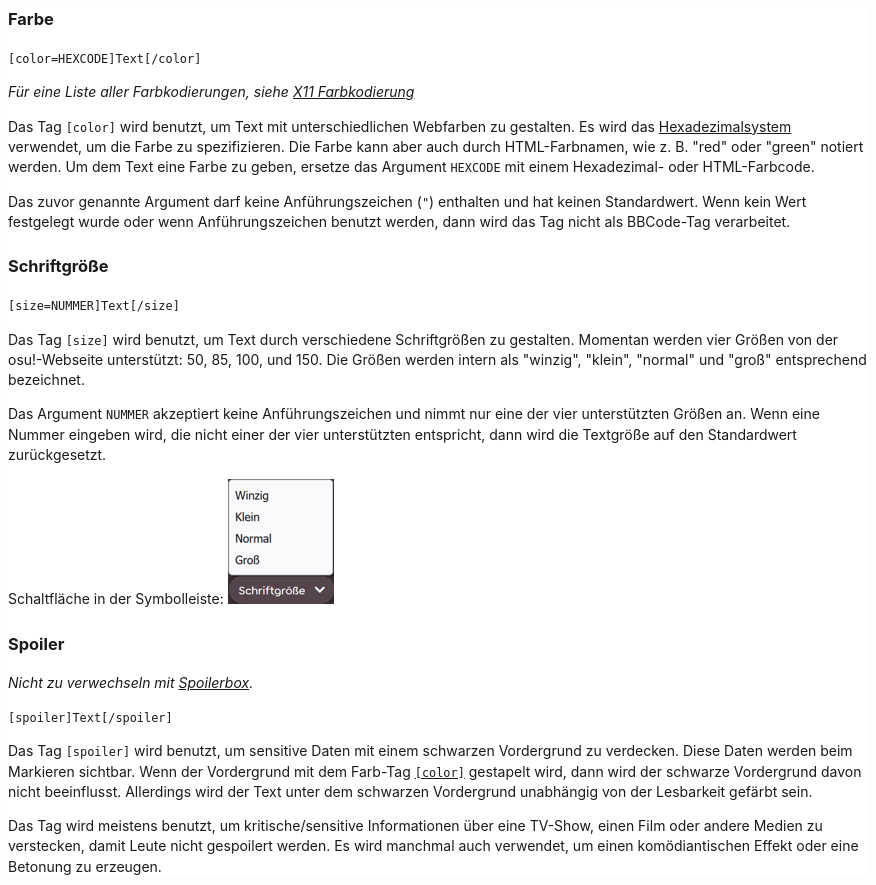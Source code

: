 ### Farbe

```
[color=HEXCODE]Text[/color]
```

*Für eine Liste aller Farbkodierungen, siehe [X11 Farbkodierung](https://de.abcdef.wiki/wiki/X11_color_names)*

Das Tag `[color]` wird benutzt, um Text mit unterschiedlichen Webfarben zu gestalten. Es wird das [Hexadezimalsystem](https://de.wikipedia.org/wiki/Webfarbe#RGB-Farbraum) verwendet, um die Farbe zu spezifizieren. Die Farbe kann aber auch durch HTML-Farbnamen, wie z. B. "red" oder "green" notiert werden. Um dem Text eine Farbe zu geben, ersetze das Argument `HEXCODE` mit einem Hexadezimal- oder HTML-Farbcode.

Das zuvor genannte Argument darf keine Anführungszeichen (`"`) enthalten und hat keinen Standardwert. Wenn kein Wert festgelegt wurde oder wenn Anführungszeichen benutzt werden, dann wird das Tag nicht als BBCode-Tag verarbeitet.

### Schriftgröße

```
[size=NUMMER]Text[/size]
```

Das Tag `[size]` wird benutzt, um Text durch verschiedene Schriftgrößen zu gestalten. Momentan werden vier Größen von der osu!-Webseite unterstützt: 50, 85, 100, und 150. Die Größen werden intern als "winzig", "klein", "normal" und "groß" entsprechend bezeichnet.

Das Argument `NUMMER` akzeptiert keine Anführungszeichen und nimmt nur eine der vier unterstützten Größen an. Wenn eine Nummer eingeben wird, die nicht einer der vier unterstützten entspricht, dann wird die Textgröße auf den Standardwert zurückgesetzt.

Schaltfläche in der Symbolleiste: ![Optionen bei der Schriftgröße](img/font-size-DE.png "Schriftgröße")

### Spoiler

*Nicht zu verwechseln mit [Spoilerbox](#spoilerbox).*

```
[spoiler]Text[/spoiler]
```

Das Tag `[spoiler]` wird benutzt, um sensitive Daten mit einem schwarzen Vordergrund zu verdecken. Diese Daten werden beim Markieren sichtbar. Wenn der Vordergrund mit dem Farb-Tag [`[color]`](#farbe) gestapelt wird, dann wird der schwarze Vordergrund davon nicht beeinflusst. Allerdings wird der Text unter dem schwarzen Vordergrund unabhängig von der Lesbarkeit gefärbt sein.

Das Tag wird meistens benutzt, um kritische/sensitive Informationen über eine TV-Show, einen Film oder andere Medien zu verstecken, damit Leute nicht gespoilert werden. Es wird manchmal auch verwendet, um einen komödiantischen Effekt oder eine Betonung zu erzeugen.
